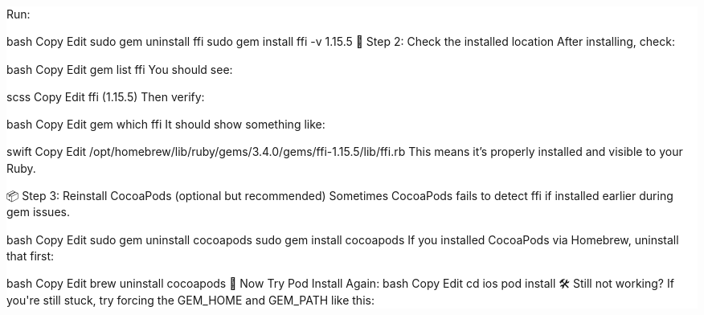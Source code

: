 Run:

bash
Copy
Edit
sudo gem uninstall ffi
sudo gem install ffi -v 1.15.5
🧪 Step 2: Check the installed location
After installing, check:

bash
Copy
Edit
gem list ffi
You should see:

scss
Copy
Edit
ffi (1.15.5)
Then verify:

bash
Copy
Edit
gem which ffi
It should show something like:

swift
Copy
Edit
/opt/homebrew/lib/ruby/gems/3.4.0/gems/ffi-1.15.5/lib/ffi.rb
This means it’s properly installed and visible to your Ruby.

📦 Step 3: Reinstall CocoaPods (optional but recommended)
Sometimes CocoaPods fails to detect ffi if installed earlier during gem issues.

bash
Copy
Edit
sudo gem uninstall cocoapods
sudo gem install cocoapods
If you installed CocoaPods via Homebrew, uninstall that first:

bash
Copy
Edit
brew uninstall cocoapods
🚀 Now Try Pod Install Again:
bash
Copy
Edit
cd ios
pod install
🛠 Still not working?
If you're still stuck, try forcing the GEM_HOME and GEM_PATH like this:
